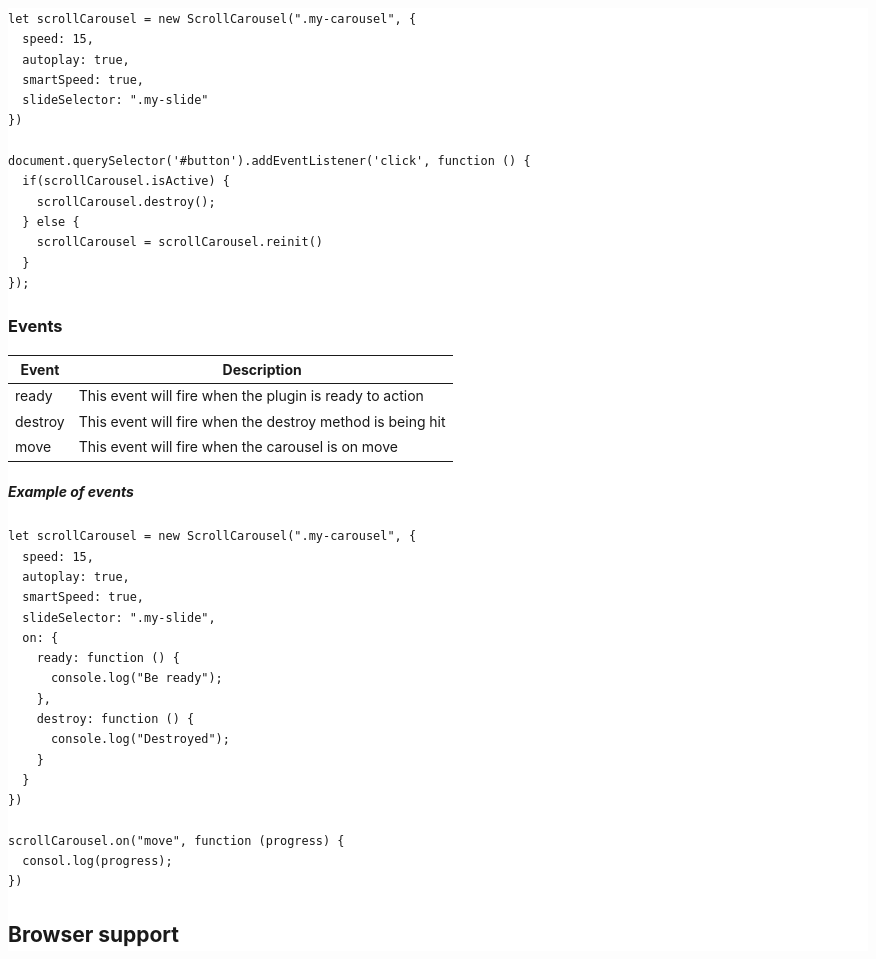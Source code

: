 ```
let scrollCarousel = new ScrollCarousel(".my-carousel", {
  speed: 15,
  autoplay: true,
  smartSpeed: true,
  slideSelector: ".my-slide"
})

document.querySelector('#button').addEventListener('click', function () {
  if(scrollCarousel.isActive) {
    scrollCarousel.destroy();
  } else {
    scrollCarousel = scrollCarousel.reinit()
  }
});
```

### Events

| Event   | Description                                               |
| ------- | --------------------------------------------------------- |
| ready   | This event will fire when the plugin is ready to action   |
| destroy | This event will fire when the destroy method is being hit |
| move    | This event will fire when the carousel is on move         |

##### Example of events

```
let scrollCarousel = new ScrollCarousel(".my-carousel", {
  speed: 15,
  autoplay: true,
  smartSpeed: true,
  slideSelector: ".my-slide",
  on: {
    ready: function () {
      console.log("Be ready");
    },
    destroy: function () {
      console.log("Destroyed");
    }
  }
})

scrollCarousel.on("move", function (progress) {
  consol.log(progress);
})
```

## Browser support
